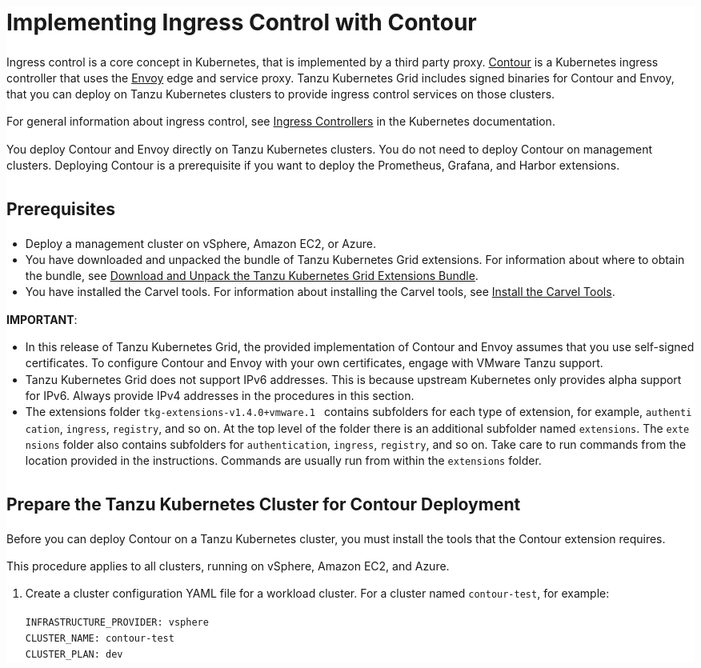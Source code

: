 


# Implementing Ingress Control with Contour

Ingress control is a core concept in Kubernetes, that is implemented by a third party proxy. [Contour](https://projectcontour.io/) is a Kubernetes ingress controller that uses the [Envoy](https://www.envoyproxy.io/) edge and service proxy. Tanzu Kubernetes Grid includes signed binaries for Contour and Envoy, that you can deploy on Tanzu Kubernetes clusters to provide ingress control services on those clusters.

For general information about ingress control, see [Ingress Controllers](https://kubernetes.io/docs/concepts/services-networking/ingress-controllers/) in the Kubernetes documentation.

You deploy Contour and Envoy directly on Tanzu Kubernetes clusters. You do not need to deploy Contour on management clusters. Deploying Contour is a prerequisite if you want to deploy the Prometheus, Grafana, and Harbor extensions.

## <a id="prereqs"></a> Prerequisites

- Deploy a management cluster on vSphere, Amazon EC2, or Azure.
- You have downloaded and unpacked the bundle of Tanzu Kubernetes Grid extensions. For information about where to obtain the bundle, see [Download and Unpack the Tanzu Kubernetes Grid Extensions Bundle](index.md#unpack-bundle).
- You have installed the Carvel tools. For information about installing the Carvel tools, see [Install the Carvel Tools](../install-cli.md#install-carvel).

**IMPORTANT**:

- In this release of Tanzu Kubernetes Grid, the provided implementation of Contour and Envoy assumes that you use self-signed certificates. To configure Contour and Envoy with your own certificates, engage with VMware Tanzu support.
- Tanzu Kubernetes Grid does not support IPv6 addresses. This is because upstream Kubernetes only provides alpha support for IPv6. Always provide IPv4 addresses in the procedures in this section.
- The extensions  folder `tkg-extensions-v1.4.0+vmware.1
` contains subfolders for each type of extension, for example, `authentication`, `ingress`, `registry`, and so on. At the top level of the folder there is an additional subfolder named `extensions`. The `extensions` folder also contains subfolders for `authentication`, `ingress`, `registry`, and so on. Take care to run commands from the location provided in the instructions. Commands are usually run from within the `extensions` folder.

## <a id="prepare-tkc"></a> Prepare the Tanzu Kubernetes Cluster for Contour Deployment

Before you can deploy Contour on a Tanzu Kubernetes cluster, you must install the tools that the Contour extension requires.

This procedure applies to all clusters, running on vSphere, Amazon EC2, and Azure.

1. Create a cluster configuration YAML file for a workload cluster. For a cluster named `contour-test`, for example:

   ```
   INFRASTRUCTURE_PROVIDER: vsphere
   CLUSTER_NAME: contour-test
   CLUSTER_PLAN: dev
   ```
